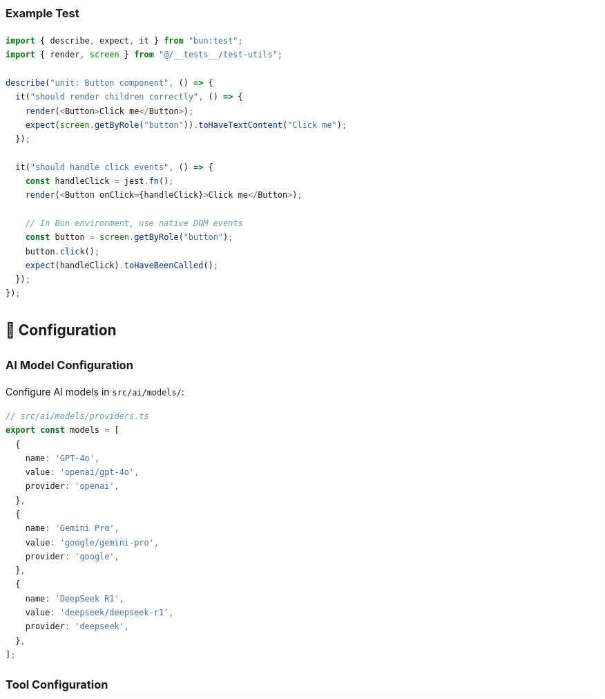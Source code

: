 ### Example Test

```typescript
import { describe, expect, it } from "bun:test";
import { render, screen } from "@/__tests__/test-utils";

describe("unit: Button component", () => {
  it("should render children correctly", () => {
    render(<Button>Click me</Button>);
    expect(screen.getByRole("button")).toHaveTextContent("Click me");
  });

  it("should handle click events", () => {
    const handleClick = jest.fn();
    render(<Button onClick={handleClick}>Click me</Button>);

    // In Bun environment, use native DOM events
    const button = screen.getByRole("button");
    button.click();
    expect(handleClick).toHaveBeenCalled();
  });
});
```

## 🔧 Configuration

### AI Model Configuration

Configure AI models in `src/ai/models/`:

```typescript
// src/ai/models/providers.ts
export const models = [
  {
    name: 'GPT-4o',
    value: 'openai/gpt-4o',
    provider: 'openai',
  },
  {
    name: 'Gemini Pro',
    value: 'google/gemini-pro',
    provider: 'google',
  },
  {
    name: 'DeepSeek R1',
    value: 'deepseek/deepseek-r1',
    provider: 'deepseek',
  },
];
```

### Tool Configuration
